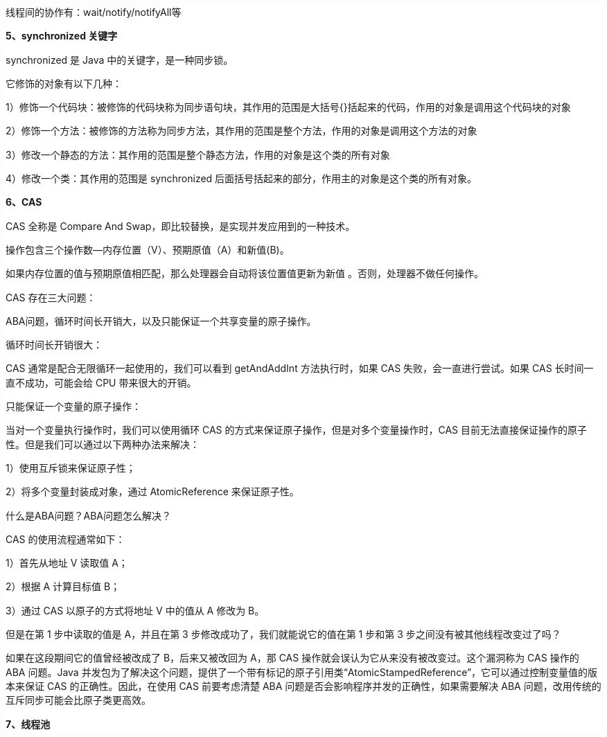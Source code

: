 
线程间的协作有：wait/notify/notifyAll等

**5、synchronized 关键字**
     

synchronized 是 Java 中的关键字，是一种同步锁。

它修饰的对象有以下几种：
     

1）修饰一个代码块：被修饰的代码块称为同步语句块，其作用的范围是大括号{}括起来的代码，作用的对象是调用这个代码块的对象
    

 2）修饰一个方法：被修饰的方法称为同步方法，其作用的范围是整个方法，作用的对象是调用这个方法的对象
    

 3）修改一个静态的方法：其作用的范围是整个静态方法，作用的对象是这个类的所有对象
     

4）修改一个类：其作用的范围是 synchronized 后面括号括起来的部分，作用主的对象是这个类的所有对象。

**6、CAS**
     

CAS 全称是 Compare And Swap，即比较替换，是实现并发应用到的一种技术。

操作包含三个操作数—内存位置（V）、预期原值（A）和新值(B)。 

如果内存位置的值与预期原值相匹配，那么处理器会自动将该位置值更新为新值 。否则，处理器不做任何操作。
    

 CAS 存在三大问题：

ABA问题，循环时间长开销大，以及只能保证一个共享变量的原子操作。

循环时间长开销很大：

CAS 通常是配合无限循环一起使用的，我们可以看到 getAndAddInt 方法执行时，如果 CAS 失败，会一直进行尝试。如果 CAS 长时间一直不成功，可能会给 CPU 带来很大的开销。

只能保证一个变量的原子操作：

当对一个变量执行操作时，我们可以使用循环 CAS 的方式来保证原子操作，但是对多个变量操作时，CAS 目前无法直接保证操作的原子性。但是我们可以通过以下两种办法来解决：

1）使用互斥锁来保证原子性；

2）将多个变量封装成对象，通过 AtomicReference 来保证原子性。 

什么是ABA问题？ABA问题怎么解决？

CAS 的使用流程通常如下：

1）首先从地址 V 读取值 A；

2）根据 A 计算目标值 B；

3）通过 CAS 以原子的方式将地址 V 中的值从 A 修改为 B。

但是在第 1 步中读取的值是 A，并且在第 3 步修改成功了，我们就能说它的值在第 1 步和第 3 步之间没有被其他线程改变过了吗？

如果在这段期间它的值曾经被改成了 B，后来又被改回为 A，那 CAS 操作就会误认为它从来没有被改变过。这个漏洞称为 CAS 操作的 ABA 问题。Java 并发包为了解决这个问题，提供了一个带有标记的原子引用类“AtomicStampedReference”，它可以通过控制变量值的版本来保证 CAS 的正确性。因此，在使用 CAS 前要考虑清楚 ABA 问题是否会影响程序并发的正确性，如果需要解决 ABA 问题，改用传统的互斥同步可能会比原子类更高效。



**7、线程池**
